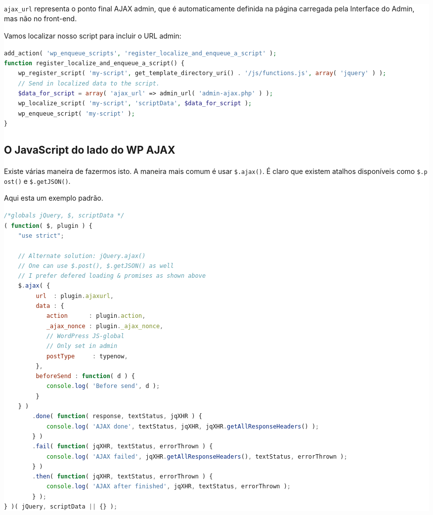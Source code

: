 ```javascript
```

`ajax_url` representa o ponto final AJAX admin, que é automaticamente definida na página carregada pela Interface do Admin, mas não no front-end.

Vamos localizar nosso script para incluir o URL admin:

```php
add_action( 'wp_enqueue_scripts', 'register_localize_and_enqueue_a_script' );
function register_localize_and_enqueue_a_script() {
	wp_register_script( 'my-script', get_template_directory_uri() . '/js/functions.js', array( 'jquery' ) );
	// Send in localized data to the script.
	$data_for_script = array( 'ajax_url' => admin_url( 'admin-ajax.php' ) );
	wp_localize_script( 'my-script', 'scriptData', $data_for_script );
	wp_enqueue_script( 'my-script' );
}
```

## O JavaScript do lado do WP AJAX

Existe várias maneira de fazermos isto. A maneira mais comum é usar `$.ajax()`. É claro que existem atalhos disponíveis como `$.post()` e `$.getJSON()`.

Aqui esta um exemplo padrão.

```javascript
/*globals jQuery, $, scriptData */
( function( $, plugin ) {
	"use strict";

	// Alternate solution: jQuery.ajax()
	// One can use $.post(), $.getJSON() as well
	// I prefer defered loading & promises as shown above
	$.ajax( {
		 url  : plugin.ajaxurl,
		 data : {
			action      : plugin.action,
			_ajax_nonce : plugin._ajax_nonce,
			// WordPress JS-global
			// Only set in admin
			postType     : typenow,
		 },
		 beforeSend : function( d ) {
		 	console.log( 'Before send', d );
		 }
	} )
		.done( function( response, textStatus, jqXHR ) {
			console.log( 'AJAX done', textStatus, jqXHR, jqXHR.getAllResponseHeaders() );
		} )
		.fail( function( jqXHR, textStatus, errorThrown ) {
			console.log( 'AJAX failed', jqXHR.getAllResponseHeaders(), textStatus, errorThrown );
		} )
		.then( function( jqXHR, textStatus, errorThrown ) {
			console.log( 'AJAX after finished', jqXHR, textStatus, errorThrown );
		} );
} )( jQuery, scriptData || {} );
```
